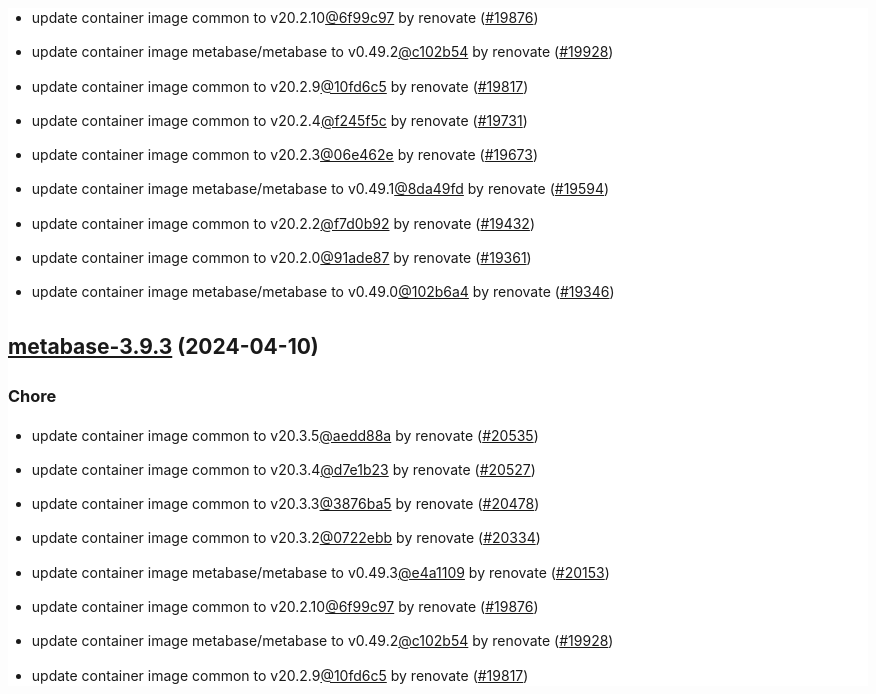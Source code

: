 - update container image common to v20.2.10[@6f99c97](https://github.com/6f99c97) by renovate ([#19876](https://github.com/truecharts/charts/issues/19876))

- update container image metabase/metabase to v0.49.2[@c102b54](https://github.com/c102b54) by renovate ([#19928](https://github.com/truecharts/charts/issues/19928))

- update container image common to v20.2.9[@10fd6c5](https://github.com/10fd6c5) by renovate ([#19817](https://github.com/truecharts/charts/issues/19817))

- update container image common to v20.2.4[@f245f5c](https://github.com/f245f5c) by renovate ([#19731](https://github.com/truecharts/charts/issues/19731))

- update container image common to v20.2.3[@06e462e](https://github.com/06e462e) by renovate ([#19673](https://github.com/truecharts/charts/issues/19673))

- update container image metabase/metabase to v0.49.1[@8da49fd](https://github.com/8da49fd) by renovate ([#19594](https://github.com/truecharts/charts/issues/19594))

- update container image common to v20.2.2[@f7d0b92](https://github.com/f7d0b92) by renovate ([#19432](https://github.com/truecharts/charts/issues/19432))

- update container image common to v20.2.0[@91ade87](https://github.com/91ade87) by renovate ([#19361](https://github.com/truecharts/charts/issues/19361))

- update container image metabase/metabase to v0.49.0[@102b6a4](https://github.com/102b6a4) by renovate ([#19346](https://github.com/truecharts/charts/issues/19346))


## [metabase-3.9.3](https://github.com/truecharts/charts/compare/metabase-3.6.0...metabase-3.9.3) (2024-04-10)

### Chore



- update container image common to v20.3.5[@aedd88a](https://github.com/aedd88a) by renovate ([#20535](https://github.com/truecharts/charts/issues/20535))

- update container image common to v20.3.4[@d7e1b23](https://github.com/d7e1b23) by renovate ([#20527](https://github.com/truecharts/charts/issues/20527))

- update container image common to v20.3.3[@3876ba5](https://github.com/3876ba5) by renovate ([#20478](https://github.com/truecharts/charts/issues/20478))

- update container image common to v20.3.2[@0722ebb](https://github.com/0722ebb) by renovate ([#20334](https://github.com/truecharts/charts/issues/20334))

- update container image metabase/metabase to v0.49.3[@e4a1109](https://github.com/e4a1109) by renovate ([#20153](https://github.com/truecharts/charts/issues/20153))

- update container image common to v20.2.10[@6f99c97](https://github.com/6f99c97) by renovate ([#19876](https://github.com/truecharts/charts/issues/19876))

- update container image metabase/metabase to v0.49.2[@c102b54](https://github.com/c102b54) by renovate ([#19928](https://github.com/truecharts/charts/issues/19928))

- update container image common to v20.2.9[@10fd6c5](https://github.com/10fd6c5) by renovate ([#19817](https://github.com/truecharts/charts/issues/19817))

